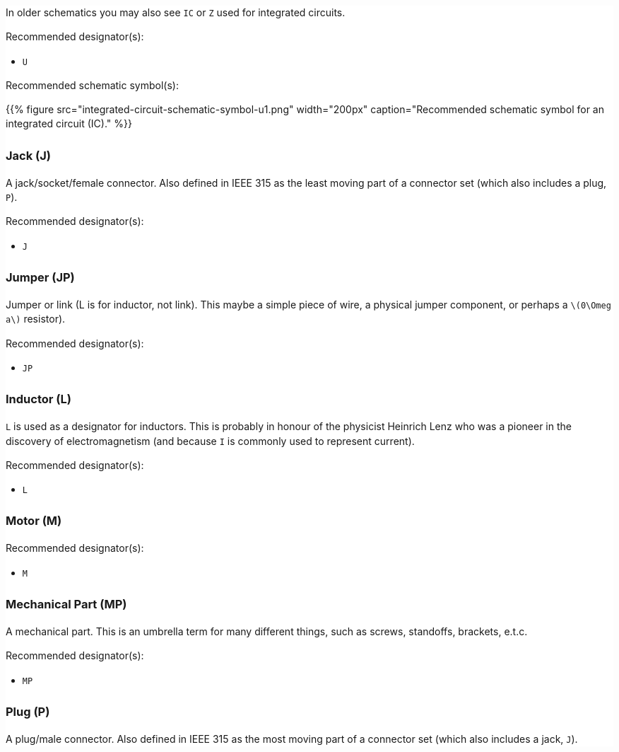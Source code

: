 In older schematics you may also see `IC` or `Z` used for integrated circuits.

Recommended designator(s):

* `U`

Recommended schematic symbol(s):

{{% figure src="integrated-circuit-schematic-symbol-u1.png" width="200px" caption="Recommended schematic symbol for an integrated circuit (IC)." %}}

### Jack (J)

A jack/socket/female connector. Also defined in IEEE 315 as the least moving part of a connector set (which also includes a plug, `P`).

Recommended designator(s):

* `J`

### Jumper (JP)

Jumper or link (L is for inductor, not link). This maybe a simple piece of wire, a physical jumper component, or perhaps a `\(0\Omega\)` resistor).

Recommended designator(s):

* `JP`

### Inductor (L)

`L` is used as a designator for inductors. This is probably in honour of the physicist Heinrich Lenz who was a pioneer in the discovery of electromagnetism (and because `I` is commonly used to represent current).

Recommended designator(s):

* `L`

### Motor (M)

Recommended designator(s):

* `M`

### Mechanical Part (MP)

A mechanical part. This is an umbrella term for many different things, such as screws, standoffs, brackets, e.t.c.

Recommended designator(s):

* `MP`

### Plug (P)

A plug/male connector. Also defined in IEEE 315 as the most moving part of a connector set (which also includes a jack, `J`).
